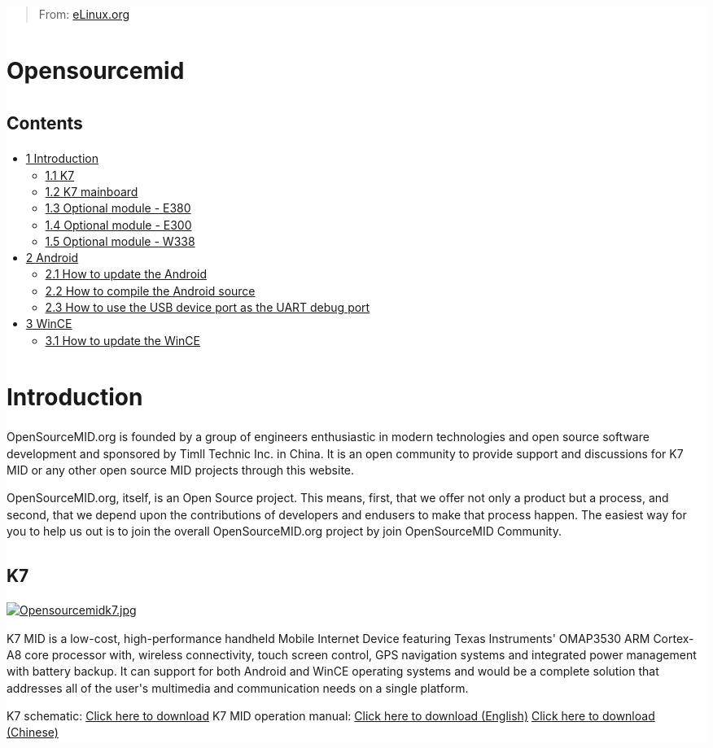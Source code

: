 > From: [eLinux.org](http://eLinux.org/Opensourcemid "http://eLinux.org/Opensourcemid")


# Opensourcemid



## Contents

-   [1 Introduction](#introduction)
    -   [1.1 K7](#k7)
    -   [1.2 K7 mainboard](#k7-mainboard)
    -   [1.3 Optional module - E380](#optional-module-e380)
    -   [1.4 Optional module - E300](#optional-module-e300)
    -   [1.5 Optional module - W338](#optional-module-w338)
-   [2 Android](#android)
    -   [2.1 How to update the Android](#how-to-update-the-android)
    -   [2.2 How to compile the Android
        source](#how-to-compile-the-android-source)
    -   [2.3 How to use the USB device port as the UART debug
        port](#how-to-use-the-usb-device-port-as-the-uart-debug-port)
-   [3 WinCE](#wince)
    -   [3.1 How to update the WinCE](#how-to-update-the-wince)

# Introduction

OpenSourceMID.org is founded by a group of engineers enthusiastic in
modern technologies and open source software development and sponsored
by Timll Technic Inc. in China. It is an open community to provide
support and discussions for K7 MID or any other open source MID projects
through this website.

OpenSourceMID.org, itself, is an Open Source project. This means, first,
that we offer not only a product but a process, and second, that we
depend upon the contributions of developers and endusers to make that
process happen. The easiest way for you to help us out is to join the
overall OpenSourceMID.org project by join OpenSourceMID Community.

## K7

[![Opensourcemidk7.jpg](http://eLinux.org/images/6/6e/Opensourcemidk7.jpg)](http://eLinux.org/File:Opensourcemidk7.jpg)

 K7 MID is a low-cost, high-performance handheld Mobile Internet Device
featuring Texas Instruments' OMAP3530 ARM Cortex-A8 core processor with,
wireless connectivity, touch screen control, GPS navigation systems and
integrated power management with battery backup. It can support for both
Android and WinCE operating systems and would be a complete solution
that addresses all of the user's multimedia and communication needs on a
single platform.

K7 schematic: [Click here to
download](http://opensourcemid.googlecode.com/files/K7_schematic.pdf)
 K7 MID operation manual:
[Click here to download
(English)](http://opensourcemid.googlecode.com/files/K7_MID_Operation_Manual_EN.pdf)
 [Click here to download
(Chinese)](http://www.elinux.org/images/f/f2/K7_Operation_Manual_cn.pdf)
